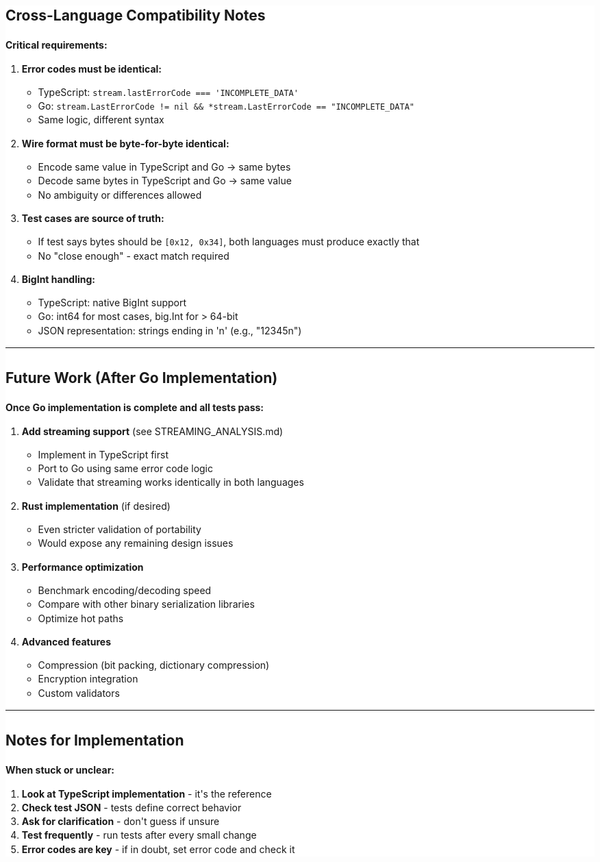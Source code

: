 ## Cross-Language Compatibility Notes

**Critical requirements:**

1. **Error codes must be identical:**
   - TypeScript: `stream.lastErrorCode === 'INCOMPLETE_DATA'`
   - Go: `stream.LastErrorCode != nil && *stream.LastErrorCode == "INCOMPLETE_DATA"`
   - Same logic, different syntax

2. **Wire format must be byte-for-byte identical:**
   - Encode same value in TypeScript and Go → same bytes
   - Decode same bytes in TypeScript and Go → same value
   - No ambiguity or differences allowed

3. **Test cases are source of truth:**
   - If test says bytes should be `[0x12, 0x34]`, both languages must produce exactly that
   - No "close enough" - exact match required

4. **BigInt handling:**
   - TypeScript: native BigInt support
   - Go: int64 for most cases, big.Int for > 64-bit
   - JSON representation: strings ending in 'n' (e.g., "12345n")

---

## Future Work (After Go Implementation)

**Once Go implementation is complete and all tests pass:**

1. **Add streaming support** (see STREAMING_ANALYSIS.md)
   - Implement in TypeScript first
   - Port to Go using same error code logic
   - Validate that streaming works identically in both languages

2. **Rust implementation** (if desired)
   - Even stricter validation of portability
   - Would expose any remaining design issues

3. **Performance optimization**
   - Benchmark encoding/decoding speed
   - Compare with other binary serialization libraries
   - Optimize hot paths

4. **Advanced features**
   - Compression (bit packing, dictionary compression)
   - Encryption integration
   - Custom validators

---

## Notes for Implementation

**When stuck or unclear:**

1. **Look at TypeScript implementation** - it's the reference
2. **Check test JSON** - tests define correct behavior
3. **Ask for clarification** - don't guess if unsure
4. **Test frequently** - run tests after every small change
5. **Error codes are key** - if in doubt, set error code and check it
